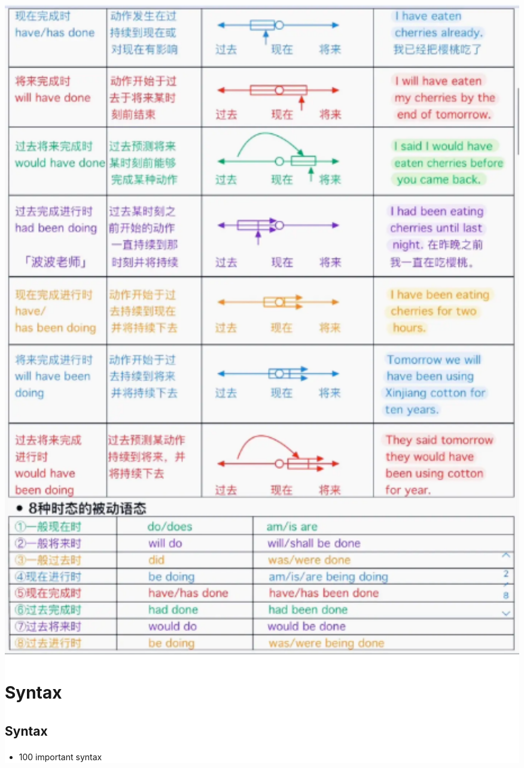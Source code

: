 <img src="assets/image-20240418190941419.png" alt="image-20240418190941419" style="zoom:200%;" />

# Syntax

## Syntax

- 100 important syntax
